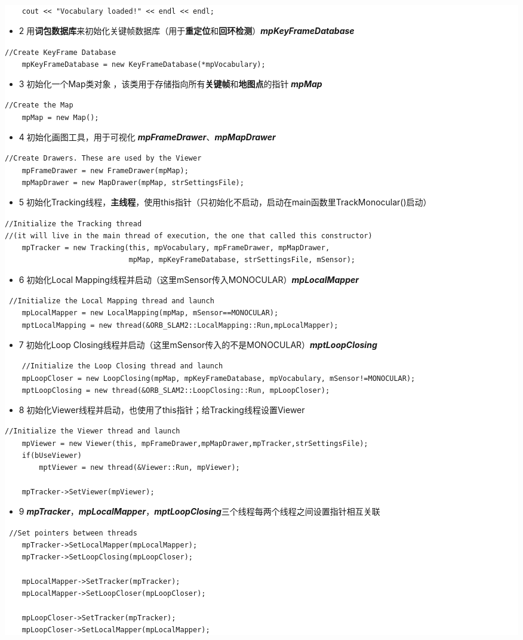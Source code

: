 ```
    cout << "Vocabulary loaded!" << endl << endl;
```
- 2 用**词包数据库**来初始化关键帧数据库（用于**重定位**和**回环检测**）***mpKeyFrameDatabase***
```
//Create KeyFrame Database
    mpKeyFrameDatabase = new KeyFrameDatabase(*mpVocabulary);
```
- 3 初始化一个Map类对象 ，该类用于存储指向所有**关键帧**和**地图点**的指针 ***mpMap***
```
//Create the Map
    mpMap = new Map();
```
- 4 初始化画图工具，用于可视化 ***mpFrameDrawer***、***mpMapDrawer***
```
//Create Drawers. These are used by the Viewer
    mpFrameDrawer = new FrameDrawer(mpMap);
    mpMapDrawer = new MapDrawer(mpMap, strSettingsFile);
```
- 5 初始化Tracking线程，**主线程**，使用this指针（只初始化不启动，启动在main函数里TrackMonocular()启动）
```
//Initialize the Tracking thread
//(it will live in the main thread of execution, the one that called this constructor)
    mpTracker = new Tracking(this, mpVocabulary, mpFrameDrawer, mpMapDrawer,
                             mpMap, mpKeyFrameDatabase, strSettingsFile, mSensor);
```
- 6 初始化Local Mapping线程并启动（这里mSensor传入MONOCULAR）***mpLocalMapper***
```
 //Initialize the Local Mapping thread and launch
    mpLocalMapper = new LocalMapping(mpMap, mSensor==MONOCULAR);
    mptLocalMapping = new thread(&ORB_SLAM2::LocalMapping::Run,mpLocalMapper);
```
- 7 初始化Loop Closing线程并启动（这里mSensor传入的不是MONOCULAR）***mptLoopClosing***
```
    //Initialize the Loop Closing thread and launch
    mpLoopCloser = new LoopClosing(mpMap, mpKeyFrameDatabase, mpVocabulary, mSensor!=MONOCULAR);
    mptLoopClosing = new thread(&ORB_SLAM2::LoopClosing::Run, mpLoopCloser);
```
- 8 初始化Viewer线程并启动，也使用了this指针；给Tracking线程设置Viewer
```
//Initialize the Viewer thread and launch
    mpViewer = new Viewer(this, mpFrameDrawer,mpMapDrawer,mpTracker,strSettingsFile);
    if(bUseViewer)
        mptViewer = new thread(&Viewer::Run, mpViewer);

    mpTracker->SetViewer(mpViewer);
```

- 9 ***mpTracker***，***mpLocalMapper***，***mptLoopClosing***三个线程每两个线程之间设置指针相互关联
```
 //Set pointers between threads
    mpTracker->SetLocalMapper(mpLocalMapper);
    mpTracker->SetLoopClosing(mpLoopCloser);

    mpLocalMapper->SetTracker(mpTracker);
    mpLocalMapper->SetLoopCloser(mpLoopCloser);

    mpLoopCloser->SetTracker(mpTracker);
    mpLoopCloser->SetLocalMapper(mpLocalMapper);
```
